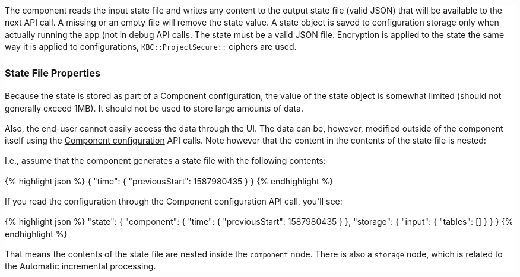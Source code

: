 The component reads the input state file and writes any content to the output state
file (valid JSON) that
will be available to the next API call. A missing or an empty file will remove the state value.
A state object is saved to configuration storage only when actually running the app
(not in [debug API calls](https://kebooladocker.docs.apiary.io/#reference/debug). The state must be a valid JSON file.
[Encryption](/overview/encryption/#encrypting-data-with-api) is applied to the state the same way it is applied to
configurations, `KBC::ProjectSecure::` ciphers are used. 

### State File Properties
Because the state is stored as part of a
[Component configuration](https://keboola.docs.apiary.io/#reference/components-and-configurations),
the value of the state object is somewhat limited (should not generally exceed 1MB). It should not
be used to store large amounts of data.

Also, the end-user cannot easily access the data through the UI.
The data can be, however, modified outside of the component itself using the
[Component configuration](https://keboola.docs.apiary.io/#reference/components-and-configurations) API calls.
Note however that the content in the contents of the state file is nested:

I.e., assume that the component generates a state file with the following contents:


{% highlight json %}
{
    "time": {
        "previousStart": 1587980435
    }
}
{% endhighlight %}

If you read the configuration through the Component configuration API call, you'll see:

{% highlight json %}
"state": {
    "component": {
        "time": {
            "previousStart": 1587980435
        }
    },
    "storage": {
      "input": {
        "tables": []
      }
    }
  }
{% endhighlight %}

That means the contents of the state file are nested inside the `component` node. There
is also a `storage` node, which is related to the 
[Automatic incremental processing](https://help.keboola.com/storage/tables/#automatic-incremental-processing).
